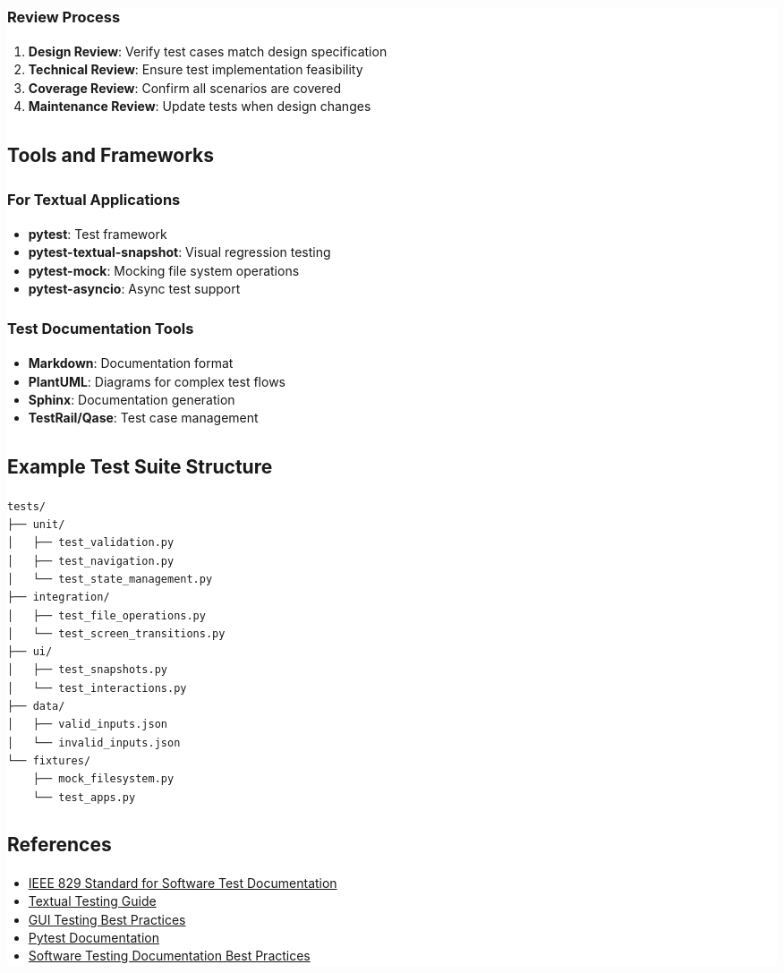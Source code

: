 ### Review Process
1. **Design Review**: Verify test cases match design specification
2. **Technical Review**: Ensure test implementation feasibility  
3. **Coverage Review**: Confirm all scenarios are covered
4. **Maintenance Review**: Update tests when design changes

## Tools and Frameworks

### For Textual Applications
- **pytest**: Test framework
- **pytest-textual-snapshot**: Visual regression testing
- **pytest-mock**: Mocking file system operations
- **pytest-asyncio**: Async test support

### Test Documentation Tools
- **Markdown**: Documentation format
- **PlantUML**: Diagrams for complex test flows
- **Sphinx**: Documentation generation
- **TestRail/Qase**: Test case management

## Example Test Suite Structure

```
tests/
├── unit/
│   ├── test_validation.py
│   ├── test_navigation.py
│   └── test_state_management.py
├── integration/
│   ├── test_file_operations.py
│   └── test_screen_transitions.py
├── ui/
│   ├── test_snapshots.py
│   └── test_interactions.py
├── data/
│   ├── valid_inputs.json
│   └── invalid_inputs.json
└── fixtures/
    ├── mock_filesystem.py
    └── test_apps.py
```

## References

- [IEEE 829 Standard for Software Test Documentation](https://standards.ieee.org/standard/829-2008.html)
- [Textual Testing Guide](https://textual.textualize.io/guide/testing/)
- [GUI Testing Best Practices](https://testgrid.io/blog/gui-testing/)
- [Pytest Documentation](https://pytest.org/)
- [Software Testing Documentation Best Practices](https://paceai.co/software-testing-documentation/)
